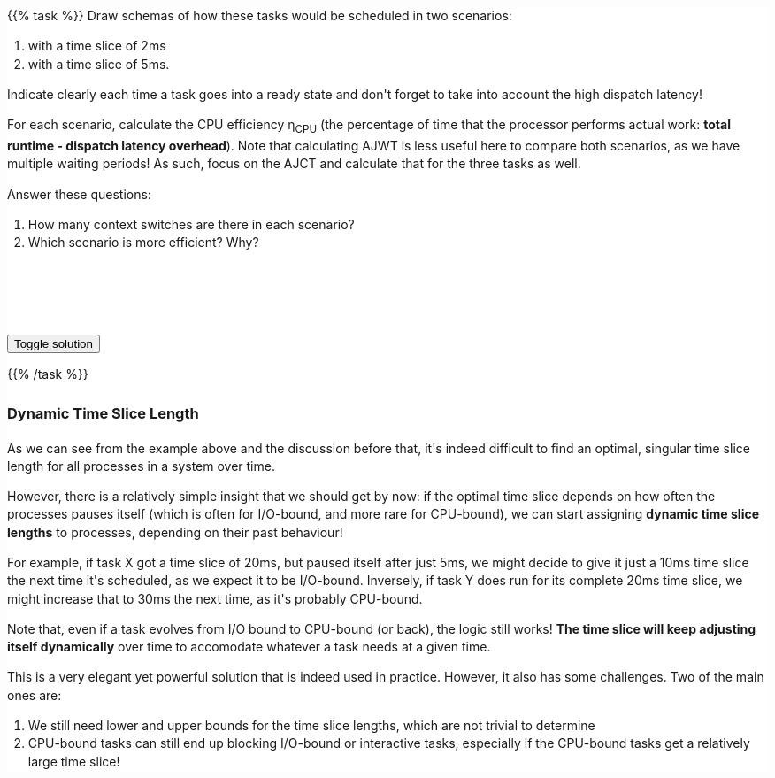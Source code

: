 {{% task %}}
Draw schemas of how these tasks would be scheduled in two scenarios:

1. with a time slice of 2ms 
2. with a time slice of 5ms.

Indicate clearly each time a task goes into a ready state and don't forget to take into account the high dispatch latency!

For each scenario, calculate the CPU efficiency &eta;<sub>CPU</sub> (the percentage of time that the processor performs actual work: **total runtime - dispatch latency overhead**).
Note that calculating AJWT is less useful here to compare both scenarios, as we have multiple waiting periods!
As such, focus on the AJCT and calculate that for the three tasks as well.

Answer these questions:

1. How many context switches are there in each scenario?
2. Which scenario is more efficient? Why? 

<div class="solution" id="div_q721_v2" style="visibility: hidden">
    <figure>
    <a href="/img/sched/context_switching.png" data-featherlight="image"><img src="../../img/sched/context_switching.png" id="img_q721_v2"></a>
    <figcaption><h4>Comparison between two time slices</h4></figcaption>
    </figure>
</div>

<input value="Toggle solution" type="button" style="margin: 0 auto;" onclick="toggleAnswer('q721_v2', 1)"/>

{{% /task %}}

### Dynamic Time Slice Length

As we can see from the example above and the discussion before that, it's indeed difficult to find an optimal, singular time slice length for all processes in a system over time. 

However, there is a relatively simple insight that we should get by now: if the optimal time slice depends on how often the processes pauses itself (which is often for I/O-bound, and more rare for CPU-bound), we can start assigning **dynamic time slice lengths** to processes, depending on their past behaviour! 

For example, if task X got a time slice of 20ms, but paused itself after just 5ms, we might decide to give it just a 10ms time slice the next time it's scheduled, as we expect it to be I/O-bound. Inversely, if task Y does run for its complete 20ms time slice, we might increase that to 30ms the next time, as it's probably CPU-bound. 

Note that, even if a task evolves from I/O bound to CPU-bound (or back), the logic still works! **The time slice will keep adjusting itself dynamically** over time to accomodate whatever a task needs at a given time. 

This is a very elegant yet powerful solution that is indeed used in practice. However, it also has some challenges. Two of the main ones are:

1. We still need lower and upper bounds for the time slice lengths, which are not trivial to determine
2. CPU-bound tasks can still end up blocking I/O-bound or interactive tasks, especially if the CPU-bound tasks get a relatively large time slice!
